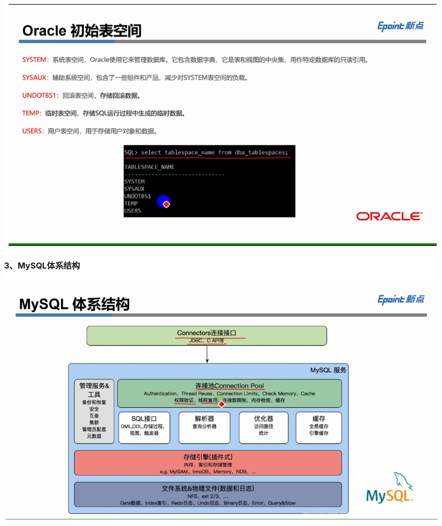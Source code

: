 ![image-20220517201646686](https://raw.githubusercontent.com/tyangjian/picture/main/sqle/202210171219490.png)

### 3、MySQL体系结构

![image-20220517201951864](https://raw.githubusercontent.com/tyangjian/picture/main/sqle/202210171219159.png)
